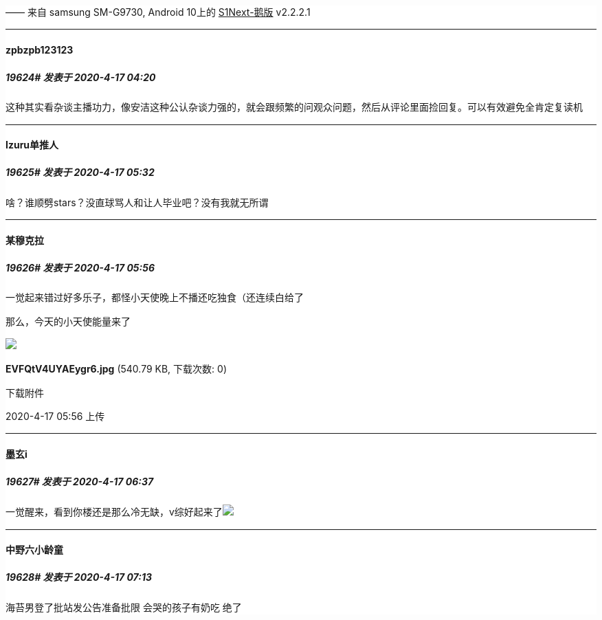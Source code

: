 —— 来自 samsung SM-G9730, Android 10上的 [S1Next-鹅版](https://github.com/ykrank/S1-Next/releases) v2.2.2.1


-----

####  zpbzpb123123  
##### 19624#       发表于 2020-4-17 04:20


这种其实看杂谈主播功力，像安洁这种公认杂谈力强的，就会跟频繁的问观众问题，然后从评论里面捡回复。可以有效避免全肯定复读机


-----

####  Izuru单推人  
##### 19625#       发表于 2020-4-17 05:32


啥？谁顺劈stars？没直球骂人和让人毕业吧？没有我就无所谓


-----

####  某穆克拉  
##### 19626#       发表于 2020-4-17 05:56


一觉起来错过好多乐子，都怪小天使晚上不播还吃独食（还连续白给了


那么，今天的小天使能量来了


<img src="https://img.saraba1st.com/forum/202004/17/055636qzvyak5nk5bn9c5k.jpg" referrerpolicy="no-referrer">


<strong>EVFQtV4UYAEygr6.jpg</strong> (540.79 KB, 下载次数: 0)

下载附件

2020-4-17 05:56 上传


-----

####  墨玄i  
##### 19627#       发表于 2020-4-17 06:37


一觉醒来，看到你楼还是那么冷无缺，v综好起来了<img src="https://static.saraba1st.com/image/smiley/face2017/037.png" referrerpolicy="no-referrer">


-----

####  中野六小龄童  
##### 19628#       发表于 2020-4-17 07:13


海苔男登了批站发公告准备批限 会哭的孩子有奶吃 绝了

